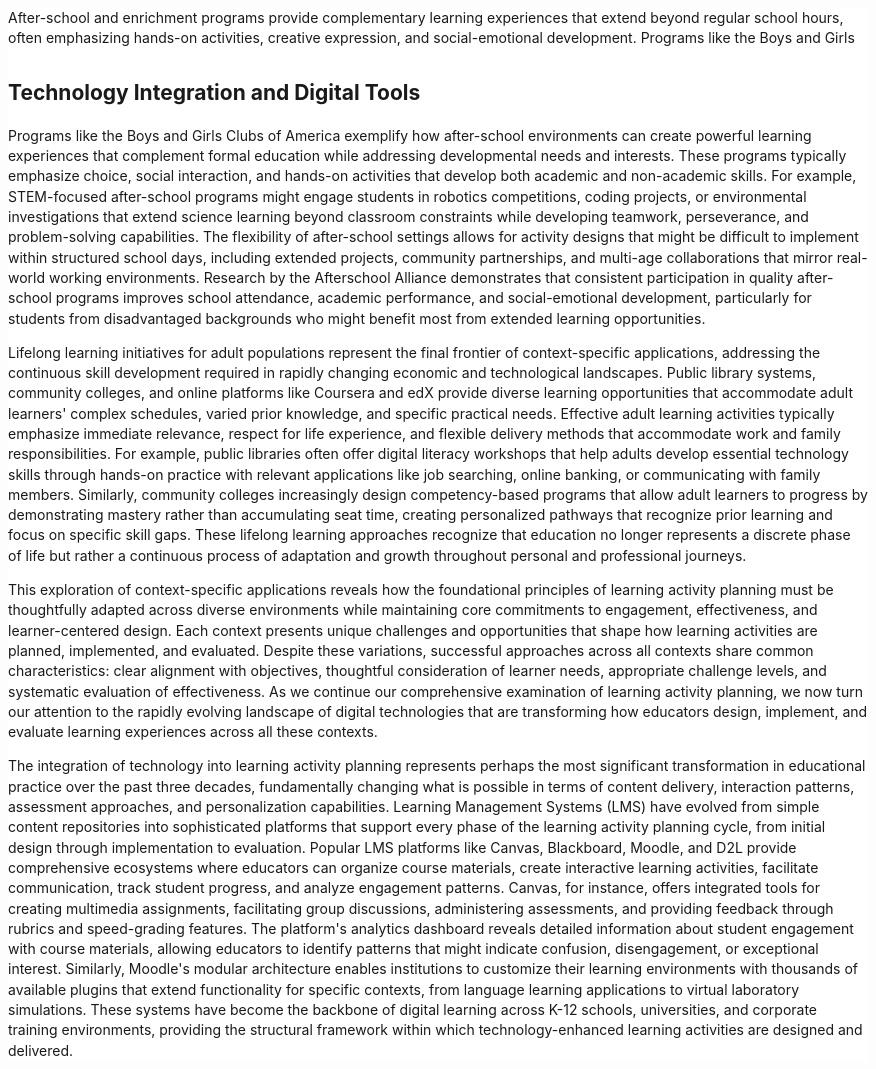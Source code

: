 After-school and enrichment programs provide complementary learning experiences that extend beyond regular school hours, often emphasizing hands-on activities, creative expression, and social-emotional development. Programs like the Boys and Girls

## Technology Integration and Digital Tools

Programs like the Boys and Girls Clubs of America exemplify how after-school environments can create powerful learning experiences that complement formal education while addressing developmental needs and interests. These programs typically emphasize choice, social interaction, and hands-on activities that develop both academic and non-academic skills. For example, STEM-focused after-school programs might engage students in robotics competitions, coding projects, or environmental investigations that extend science learning beyond classroom constraints while developing teamwork, perseverance, and problem-solving capabilities. The flexibility of after-school settings allows for activity designs that might be difficult to implement within structured school days, including extended projects, community partnerships, and multi-age collaborations that mirror real-world working environments. Research by the Afterschool Alliance demonstrates that consistent participation in quality after-school programs improves school attendance, academic performance, and social-emotional development, particularly for students from disadvantaged backgrounds who might benefit most from extended learning opportunities.

Lifelong learning initiatives for adult populations represent the final frontier of context-specific applications, addressing the continuous skill development required in rapidly changing economic and technological landscapes. Public library systems, community colleges, and online platforms like Coursera and edX provide diverse learning opportunities that accommodate adult learners' complex schedules, varied prior knowledge, and specific practical needs. Effective adult learning activities typically emphasize immediate relevance, respect for life experience, and flexible delivery methods that accommodate work and family responsibilities. For example, public libraries often offer digital literacy workshops that help adults develop essential technology skills through hands-on practice with relevant applications like job searching, online banking, or communicating with family members. Similarly, community colleges increasingly design competency-based programs that allow adult learners to progress by demonstrating mastery rather than accumulating seat time, creating personalized pathways that recognize prior learning and focus on specific skill gaps. These lifelong learning approaches recognize that education no longer represents a discrete phase of life but rather a continuous process of adaptation and growth throughout personal and professional journeys.

This exploration of context-specific applications reveals how the foundational principles of learning activity planning must be thoughtfully adapted across diverse environments while maintaining core commitments to engagement, effectiveness, and learner-centered design. Each context presents unique challenges and opportunities that shape how learning activities are planned, implemented, and evaluated. Despite these variations, successful approaches across all contexts share common characteristics: clear alignment with objectives, thoughtful consideration of learner needs, appropriate challenge levels, and systematic evaluation of effectiveness. As we continue our comprehensive examination of learning activity planning, we now turn our attention to the rapidly evolving landscape of digital technologies that are transforming how educators design, implement, and evaluate learning experiences across all these contexts.

The integration of technology into learning activity planning represents perhaps the most significant transformation in educational practice over the past three decades, fundamentally changing what is possible in terms of content delivery, interaction patterns, assessment approaches, and personalization capabilities. Learning Management Systems (LMS) have evolved from simple content repositories into sophisticated platforms that support every phase of the learning activity planning cycle, from initial design through implementation to evaluation. Popular LMS platforms like Canvas, Blackboard, Moodle, and D2L provide comprehensive ecosystems where educators can organize course materials, create interactive learning activities, facilitate communication, track student progress, and analyze engagement patterns. Canvas, for instance, offers integrated tools for creating multimedia assignments, facilitating group discussions, administering assessments, and providing feedback through rubrics and speed-grading features. The platform's analytics dashboard reveals detailed information about student engagement with course materials, allowing educators to identify patterns that might indicate confusion, disengagement, or exceptional interest. Similarly, Moodle's modular architecture enables institutions to customize their learning environments with thousands of available plugins that extend functionality for specific contexts, from language learning applications to virtual laboratory simulations. These systems have become the backbone of digital learning across K-12 schools, universities, and corporate training environments, providing the structural framework within which technology-enhanced learning activities are designed and delivered.
